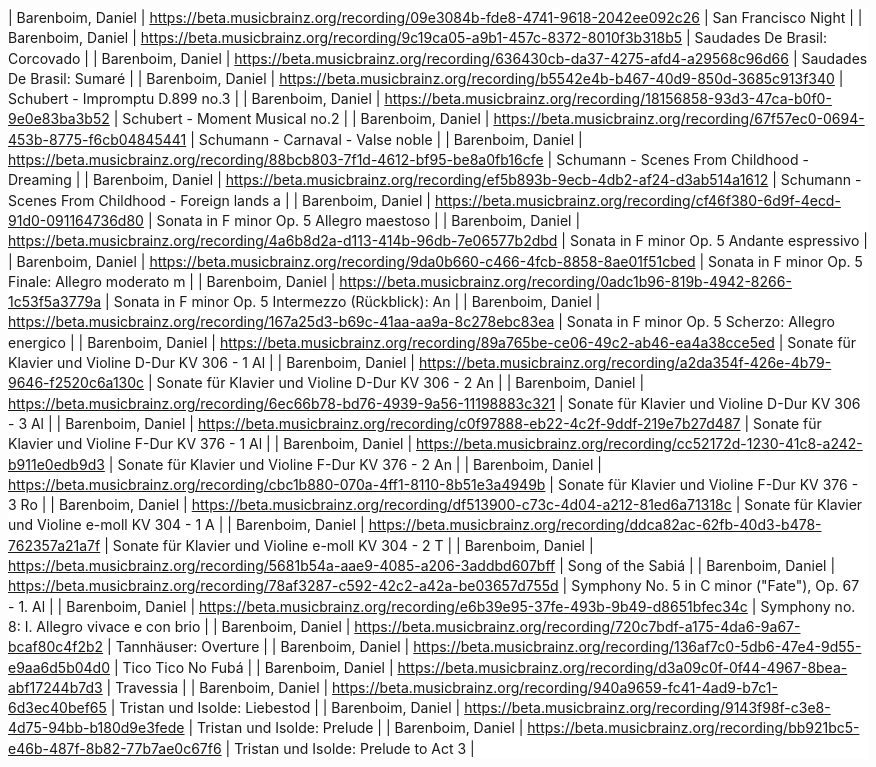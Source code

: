 | Barenboim, Daniel               | <https://beta.musicbrainz.org/recording/09e3084b-fde8-4741-9618-2042ee092c26> | San Francisco Night                                                              |
| Barenboim, Daniel               | <https://beta.musicbrainz.org/recording/9c19ca05-a9b1-457c-8372-8010f3b318b5> | Saudades De Brasil: Corcovado                                                    |
| Barenboim, Daniel               | <https://beta.musicbrainz.org/recording/636430cb-da37-4275-afd4-a29568c96d66> | Saudades De Brasil: Sumaré                                                       |
| Barenboim, Daniel               | <https://beta.musicbrainz.org/recording/b5542e4b-b467-40d9-850d-3685c913f340> | Schubert - Impromptu D.899 no.3                                                  |
| Barenboim, Daniel               | <https://beta.musicbrainz.org/recording/18156858-93d3-47ca-b0f0-9e0e83ba3b52> | Schubert - Moment Musical no.2                                                   |
| Barenboim, Daniel               | <https://beta.musicbrainz.org/recording/67f57ec0-0694-453b-8775-f6cb04845441> | Schumann - Carnaval - Valse noble                                                |
| Barenboim, Daniel               | <https://beta.musicbrainz.org/recording/88bcb803-7f1d-4612-bf95-be8a0fb16cfe> | Schumann - Scenes From Childhood - Dreaming                                      |
| Barenboim, Daniel               | <https://beta.musicbrainz.org/recording/ef5b893b-9ecb-4db2-af24-d3ab514a1612> | Schumann - Scenes From Childhood - Foreign lands a                               |
| Barenboim, Daniel               | <https://beta.musicbrainz.org/recording/cf46f380-6d9f-4ecd-91d0-091164736d80> | Sonata in F minor Op. 5 Allegro maestoso                                         |
| Barenboim, Daniel               | <https://beta.musicbrainz.org/recording/4a6b8d2a-d113-414b-96db-7e06577b2dbd> | Sonata in F minor Op. 5 Andante espressivo                                       |
| Barenboim, Daniel               | <https://beta.musicbrainz.org/recording/9da0b660-c466-4fcb-8858-8ae01f51cbed> | Sonata in F minor Op. 5 Finale: Allegro moderato m                               |
| Barenboim, Daniel               | <https://beta.musicbrainz.org/recording/0adc1b96-819b-4942-8266-1c53f5a3779a> | Sonata in F minor Op. 5 Intermezzo (Rückblick): An                               |
| Barenboim, Daniel               | <https://beta.musicbrainz.org/recording/167a25d3-b69c-41aa-aa9a-8c278ebc83ea> | Sonata in F minor Op. 5 Scherzo: Allegro energico                                |
| Barenboim, Daniel               | <https://beta.musicbrainz.org/recording/89a765be-ce06-49c2-ab46-ea4a38cce5ed> | Sonate für Klavier und Violine D-Dur KV 306 - 1 Al                               |
| Barenboim, Daniel               | <https://beta.musicbrainz.org/recording/a2da354f-426e-4b79-9646-f2520c6a130c> | Sonate für Klavier und Violine D-Dur KV 306 - 2 An                               |
| Barenboim, Daniel               | <https://beta.musicbrainz.org/recording/6ec66b78-bd76-4939-9a56-11198883c321> | Sonate für Klavier und Violine D-Dur KV 306 - 3 Al                               |
| Barenboim, Daniel               | <https://beta.musicbrainz.org/recording/c0f97888-eb22-4c2f-9ddf-219e7b27d487> | Sonate für Klavier und Violine F-Dur KV 376 - 1 Al                               |
| Barenboim, Daniel               | <https://beta.musicbrainz.org/recording/cc52172d-1230-41c8-a242-b911e0edb9d3> | Sonate für Klavier und Violine F-Dur KV 376 - 2 An                               |
| Barenboim, Daniel               | <https://beta.musicbrainz.org/recording/cbc1b880-070a-4ff1-8110-8b51e3a4949b> | Sonate für Klavier und Violine F-Dur KV 376 - 3 Ro                               |
| Barenboim, Daniel               | <https://beta.musicbrainz.org/recording/df513900-c73c-4d04-a212-81ed6a71318c> | Sonate für Klavier und Violine e-moll KV 304 - 1 A                               |
| Barenboim, Daniel               | <https://beta.musicbrainz.org/recording/ddca82ac-62fb-40d3-b478-762357a21a7f> | Sonate für Klavier und Violine e-moll KV 304 - 2 T                               |
| Barenboim, Daniel               | <https://beta.musicbrainz.org/recording/5681b54a-aae9-4085-a206-3addbd607bff> | Song of the Sabiá                                                                |
| Barenboim, Daniel               | <https://beta.musicbrainz.org/recording/78af3287-c592-42c2-a42a-be03657d755d> | Symphony No. 5 in C minor ("Fate"), Op. 67 - 1. Al                               |
| Barenboim, Daniel               | <https://beta.musicbrainz.org/recording/e6b39e95-37fe-493b-9b49-d8651bfec34c> | Symphony no. 8: I. Allegro vivace e con brio                                     |
| Barenboim, Daniel               | <https://beta.musicbrainz.org/recording/720c7bdf-a175-4da6-9a67-bcaf80c4f2b2> | Tannhäuser: Overture                                                             |
| Barenboim, Daniel               | <https://beta.musicbrainz.org/recording/136af7c0-5db6-47e4-9d55-e9aa6d5b04d0> | Tico Tico No Fubá                                                                |
| Barenboim, Daniel               | <https://beta.musicbrainz.org/recording/d3a09c0f-0f44-4967-8bea-abf17244b7d3> | Travessia                                                                        |
| Barenboim, Daniel               | <https://beta.musicbrainz.org/recording/940a9659-fc41-4ad9-b7c1-6d3ec40bef65> | Tristan und Isolde: Liebestod                                                    |
| Barenboim, Daniel               | <https://beta.musicbrainz.org/recording/9143f98f-c3e8-4d75-94bb-b180d9e3fede> | Tristan und Isolde: Prelude                                                      |
| Barenboim, Daniel               | <https://beta.musicbrainz.org/recording/bb921bc5-e46b-487f-8b82-77b7ae0c67f6> | Tristan und Isolde: Prelude to Act 3                                             |